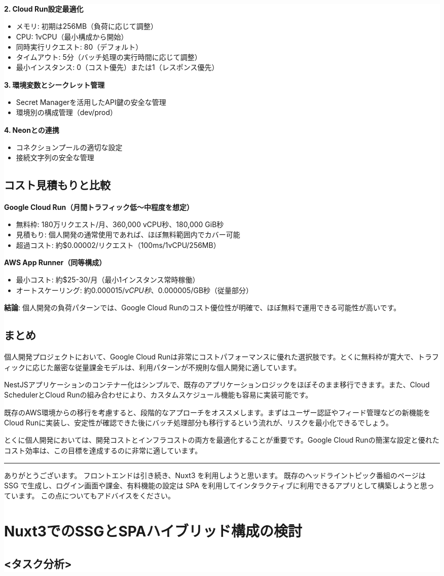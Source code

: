 **2. Cloud Run設定最適化**

- メモリ: 初期は256MB（負荷に応じて調整）
- CPU: 1vCPU（最小構成から開始）
- 同時実行リクエスト: 80（デフォルト）
- タイムアウト: 5分（バッチ処理の実行時間に応じて調整）
- 最小インスタンス: 0（コスト優先）または1（レスポンス優先）

**3. 環境変数とシークレット管理**

- Secret Managerを活用したAPI鍵の安全な管理
- 環境別の構成管理（dev/prod）

**4. Neonとの連携**

- コネクションプールの適切な設定
- 接続文字列の安全な管理

## コスト見積もりと比較

**Google Cloud Run（月間トラフィック低〜中程度を想定）**

- 無料枠: 180万リクエスト/月、360,000 vCPU秒、180,000 GiB秒
- 見積もり: 個人開発の通常使用であれば、ほぼ無料範囲内でカバー可能
- 超過コスト: 約$0.00002/リクエスト（100ms/1vCPU/256MB）

**AWS App Runner（同等構成）**

- 最小コスト: 約$25-30/月（最小1インスタンス常時稼働）
- オートスケーリング: 約$0.000015/vCPU秒、$0.000005/GB秒（従量部分）

**結論**: 個人開発の負荷パターンでは、Google Cloud Runのコスト優位性が明確で、ほぼ無料で運用できる可能性が高いです。

## まとめ

個人開発プロジェクトにおいて、Google Cloud Runは非常にコストパフォーマンスに優れた選択肢です。とくに無料枠が寛大で、トラフィックに応じた厳密な従量課金モデルは、利用パターンが不規則な個人開発に適しています。

NestJSアプリケーションのコンテナー化はシンプルで、既存のアプリケーションロジックをほぼそのまま移行できます。また、Cloud SchedulerとCloud Runの組み合わせにより、カスタムスケジュール機能も容易に実装可能です。

既存のAWS環境からの移行を考慮すると、段階的なアプローチをオススメします。まずはユーザー認証やフィード管理などの新機能をCloud Runに実装し、安定性が確認できた後にバッチ処理部分も移行するという流れが、リスクを最小化できるでしょう。

とくに個人開発においては、開発コストとインフラコストの両方を最適化することが重要です。Google Cloud Runの簡潔な設定と優れたコスト効率は、この目標を達成するのに非常に適しています。

----

ありがとうございます。
フロントエンドは引き続き、Nuxt3 を利用しようと思います。
既存のヘッドライントピック番組のページは SSG で生成し、ログイン画面や課金、有料機能の設定は SPA を利用してインタラクティブに利用できるアプリとして構築しようと思っています。
この点についてもアドバイスをください。

# Nuxt3でのSSGとSPAハイブリッド構成の検討

## <タスク分析>

